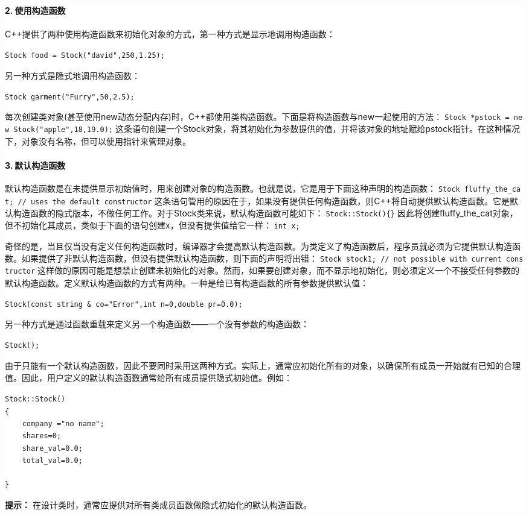 
#### 2. 使用构造函数
C++提供了两种使用构造函数来初始化对象的方式，第一种方式是显示地调用构造函数：
```
Stock food = Stock("david",250,1.25);
```
另一种方式是隐式地调用构造函数：
```
Stock garment("Furry",50,2.5);
```
每次创建类对象(甚至使用new动态分配内存)时，C++都使用类构造函数。下面是将构造函数与new一起使用的方法：
    ```
    Stock *pstock = new Stock("apple",18,19.0);
    ```
这条语句创建一个Stock对象，将其初始化为参数提供的值，并将该对象的地址赋给pstock指针。在这种情况下，对象没有名称，但可以使用指针来管理对象。

#### 3. 默认构造函数
默认构造函数是在未提供显示初始值时，用来创建对象的构造函数。也就是说，它是用于下面这种声明的构造函数：
    ```
    Stock fluffy_the_cat; // uses the default constructor
    ```
这条语句管用的原因在于，如果没有提供任何构造函数，则C++将自动提供默认构造函数。它是默认构造函数的隐式版本，不做任何工作。对于Stock类来说，默认构造函数可能如下：
    ```
    Stock::Stock(){}
    ```
因此将创建fluffy_the_cat对象，但不初始化其成员，类似于下面的语句创建x，但没有提供值给它一样：
    ```
    int x;
    ```

奇怪的是，当且仅当没有定义任何构造函数时，编译器才会提高默认构造函数。为类定义了构造函数后，程序员就必须为它提供默认构造函数。如果提供了非默认构造函数，但没有提供默认构造函数，则下面的声明将出错：
    ```
    Stock stock1; // not possible with current constructor
    ```
这样做的原因可能是想禁止创建未初始化的对象。然而，如果要创建对象，而不显示地初始化，则必须定义一个不接受任何参数的默认构造函数。定义默认构造函数的方式有两种。一种是给已有构造函数的所有参数提供默认值：
```
Stock(const string & co="Error",int n=0,double pr=0.0);
```
另一种方式是通过函数重载来定义另一个构造函数——一个没有参数的构造函数：
```
Stock();
```
由于只能有一个默认构造函数，因此不要同时采用这两种方式。实际上，通常应初始化所有的对象，以确保所有成员一开始就有已知的合理值。因此，用户定义的默认构造函数通常给所有成员提供隐式初始值。例如：
```
Stock::Stock()
{
    company ="no name";
    shares=0;
    share_val=0.0;
    total_val=0.0;

}
```
**提示：** 在设计类时，通常应提供对所有类成员函数做隐式初始化的默认构造函数。
